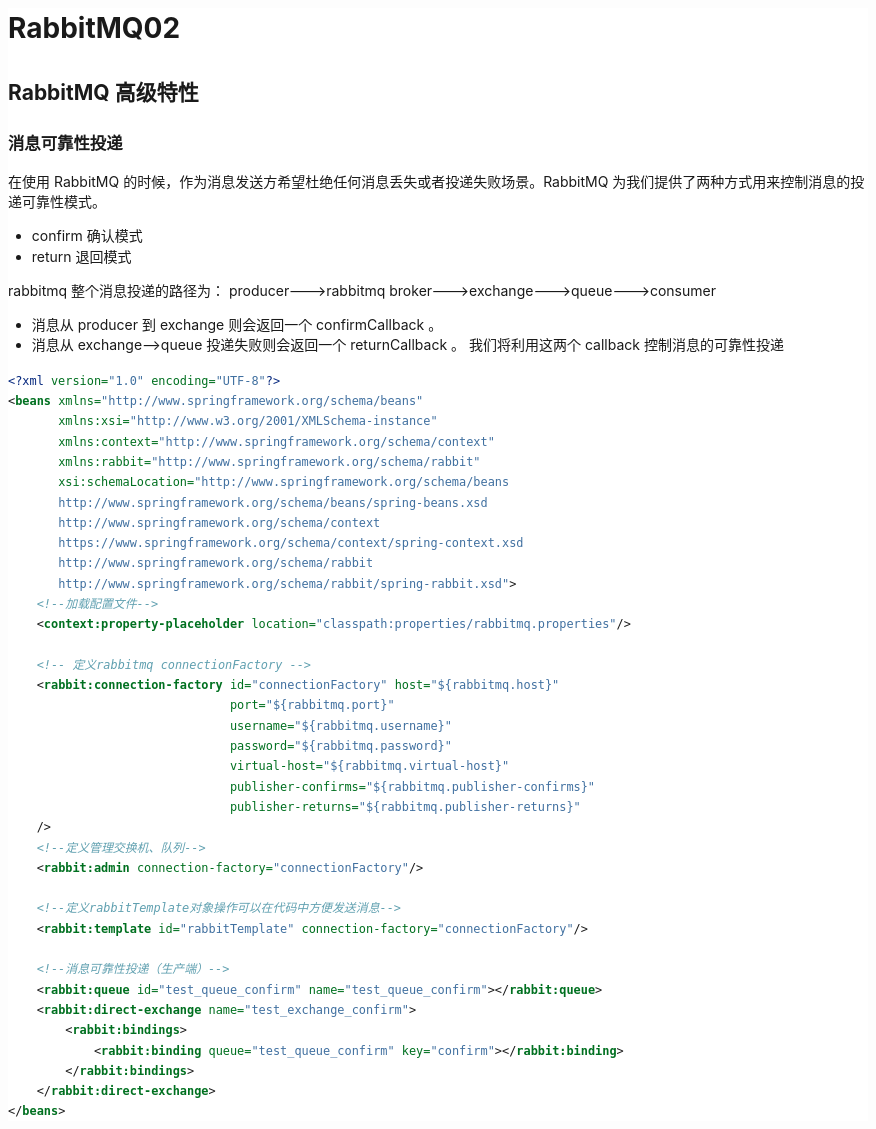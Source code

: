 # RabbitMQ02

## RabbitMQ 高级特性

### 消息可靠性投递

在使用 RabbitMQ 的时候，作为消息发送方希望杜绝任何消息丢失或者投递失败场景。RabbitMQ 为我们提供了两种方式用来控制消息的投递可靠性模式。

- confirm 确认模式
- return  退回模式

rabbitmq 整个消息投递的路径为：
producer--->rabbitmq broker--->exchange--->queue--->consumer

- 消息从 producer 到 exchange 则会返回一个 confirmCallback 。
- 消息从 exchange-->queue 投递失败则会返回一个 returnCallback 。
我们将利用这两个 callback 控制消息的可靠性投递

```xml
<?xml version="1.0" encoding="UTF-8"?>
<beans xmlns="http://www.springframework.org/schema/beans"
       xmlns:xsi="http://www.w3.org/2001/XMLSchema-instance"
       xmlns:context="http://www.springframework.org/schema/context"
       xmlns:rabbit="http://www.springframework.org/schema/rabbit"
       xsi:schemaLocation="http://www.springframework.org/schema/beans
       http://www.springframework.org/schema/beans/spring-beans.xsd
       http://www.springframework.org/schema/context
       https://www.springframework.org/schema/context/spring-context.xsd
       http://www.springframework.org/schema/rabbit
       http://www.springframework.org/schema/rabbit/spring-rabbit.xsd">
    <!--加载配置文件-->
    <context:property-placeholder location="classpath:properties/rabbitmq.properties"/>

    <!-- 定义rabbitmq connectionFactory -->
    <rabbit:connection-factory id="connectionFactory" host="${rabbitmq.host}"
                               port="${rabbitmq.port}"
                               username="${rabbitmq.username}"
                               password="${rabbitmq.password}"
                               virtual-host="${rabbitmq.virtual-host}"
                               publisher-confirms="${rabbitmq.publisher-confirms}"
                               publisher-returns="${rabbitmq.publisher-returns}"
    />
    <!--定义管理交换机、队列-->
    <rabbit:admin connection-factory="connectionFactory"/>

    <!--定义rabbitTemplate对象操作可以在代码中方便发送消息-->
    <rabbit:template id="rabbitTemplate" connection-factory="connectionFactory"/>

    <!--消息可靠性投递（生产端）-->
    <rabbit:queue id="test_queue_confirm" name="test_queue_confirm"></rabbit:queue>
    <rabbit:direct-exchange name="test_exchange_confirm">
        <rabbit:bindings>
            <rabbit:binding queue="test_queue_confirm" key="confirm"></rabbit:binding>
        </rabbit:bindings>
    </rabbit:direct-exchange>
</beans>
```
